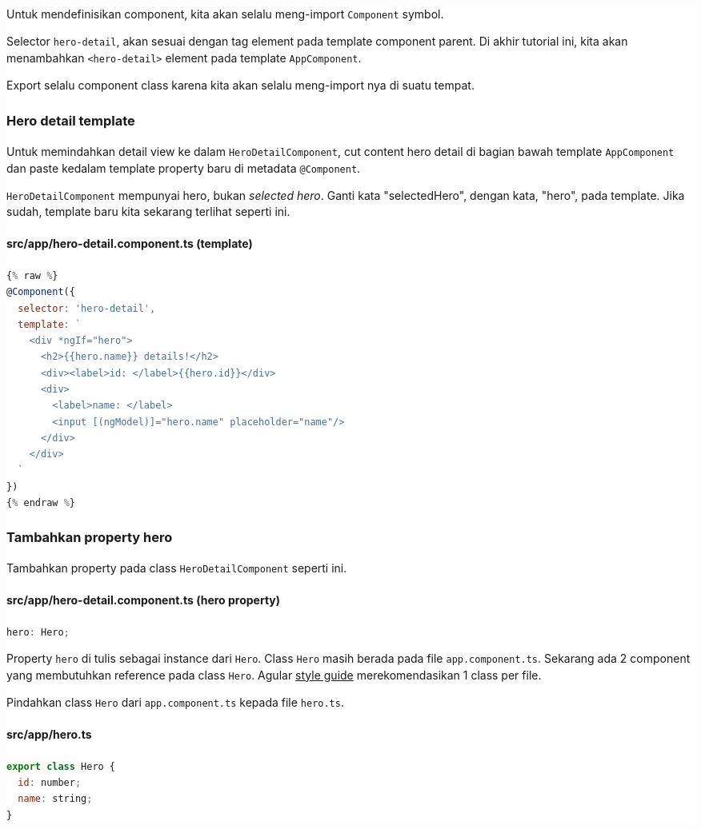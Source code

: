 Untuk mendefinisikan component, kita akan selalu meng-import `Component` symbol.

Selector `hero-detail`, akan sesuai dengan tag element pada template component parent. Di akhir tutorial ini, kita akan menambahkan `<hero-detail>` element pada template `AppComponent`.

Export selalu component class karena kita akan selalu meng-import nya di suatu tempat.

### Hero detail template

Untuk memindahkan detail view ke dalam `HeroDetailComponent`, cut content hero detail di bagian bawah template `AppComponent` dan paste kedalam template property baru di metadata `@Component`.

`HeroDetailComponent` mempunyai hero, bukan *selected hero*. Ganti kata "selectedHero", dengan kata, "hero", pada template. Jika sudah, template baru kita sekarang terlihat seperti ini.

#### src/app/hero-detail.component.ts (template)
```javascript
{% raw %}
@Component({
  selector: 'hero-detail',
  template: `
    <div *ngIf="hero">
      <h2>{{hero.name}} details!</h2>
      <div><label>id: </label>{{hero.id}}</div>
      <div>
        <label>name: </label>
        <input [(ngModel)]="hero.name" placeholder="name"/>
      </div>
    </div>
  `
})
{% endraw %}
```

### Tambahkan property hero

Tambahkan property pada class `HeroDetailComponent` seperti ini.

#### src/app/hero-detail.component.ts (hero property)
```javascript
hero: Hero;
```

Property `hero` di tulis sebagai instance dari `Hero`. Class `Hero` masih berada pada file `app.component.ts`. Sekarang ada 2 component yang membutuhkan reference pada class `Hero`. Agular [style guide](https://angular.io/docs/ts/latest/guide/style-guide.html#rule-of-one) merekomendasikan 1 class per file.

Pindahkan class `Hero` dari `app.component.ts` kepada file `hero.ts`.

#### src/app/hero.ts
```javascript
export class Hero {
  id: number;
  name: string;
}
```
